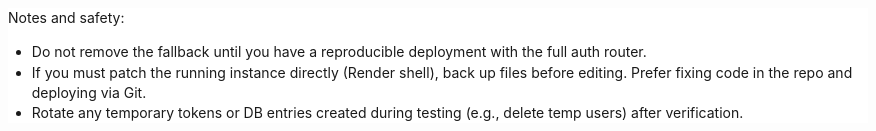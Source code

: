 Notes and safety:
- Do not remove the fallback until you have a reproducible deployment with the full auth router.
- If you must patch the running instance directly (Render shell), back up files before editing. Prefer fixing code in the repo and deploying via Git.
- Rotate any temporary tokens or DB entries created during testing (e.g., delete temp users) after verification.



